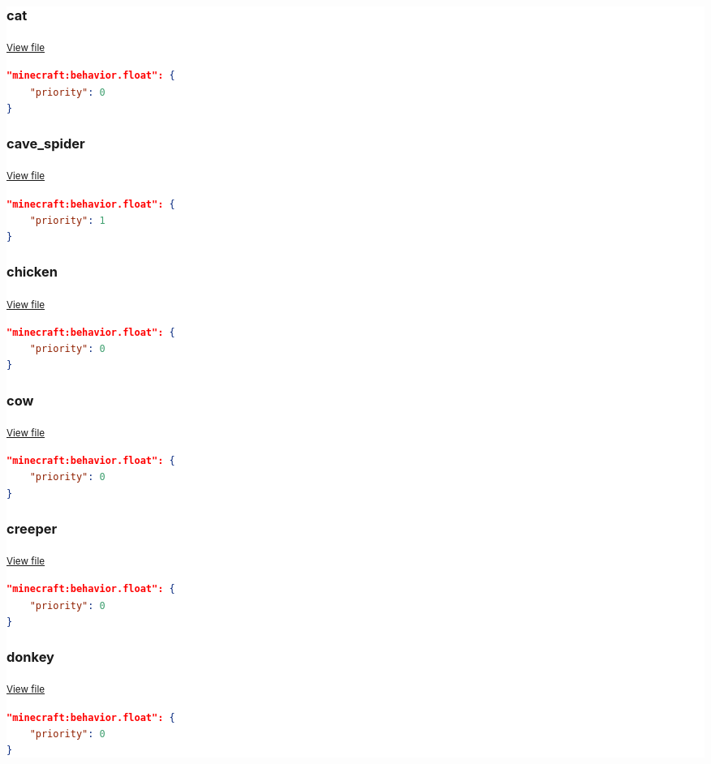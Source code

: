 ### cat
<small>[View file](https://github.com/bedrock-dot-dev/packs/tree/master/stable/behavior/entities\cat.json)</small>
```json
"minecraft:behavior.float": {
    "priority": 0
}
```

### cave_spider
<small>[View file](https://github.com/bedrock-dot-dev/packs/tree/master/stable/behavior/entities\cave_spider.json)</small>
```json
"minecraft:behavior.float": {
    "priority": 1
}
```

### chicken
<small>[View file](https://github.com/bedrock-dot-dev/packs/tree/master/stable/behavior/entities\chicken.json)</small>
```json
"minecraft:behavior.float": {
    "priority": 0
}
```

### cow
<small>[View file](https://github.com/bedrock-dot-dev/packs/tree/master/stable/behavior/entities\cow.json)</small>
```json
"minecraft:behavior.float": {
    "priority": 0
}
```

### creeper
<small>[View file](https://github.com/bedrock-dot-dev/packs/tree/master/stable/behavior/entities\creeper.json)</small>
```json
"minecraft:behavior.float": {
    "priority": 0
}
```

### donkey
<small>[View file](https://github.com/bedrock-dot-dev/packs/tree/master/stable/behavior/entities\donkey.json)</small>
```json
"minecraft:behavior.float": {
    "priority": 0
}
```
